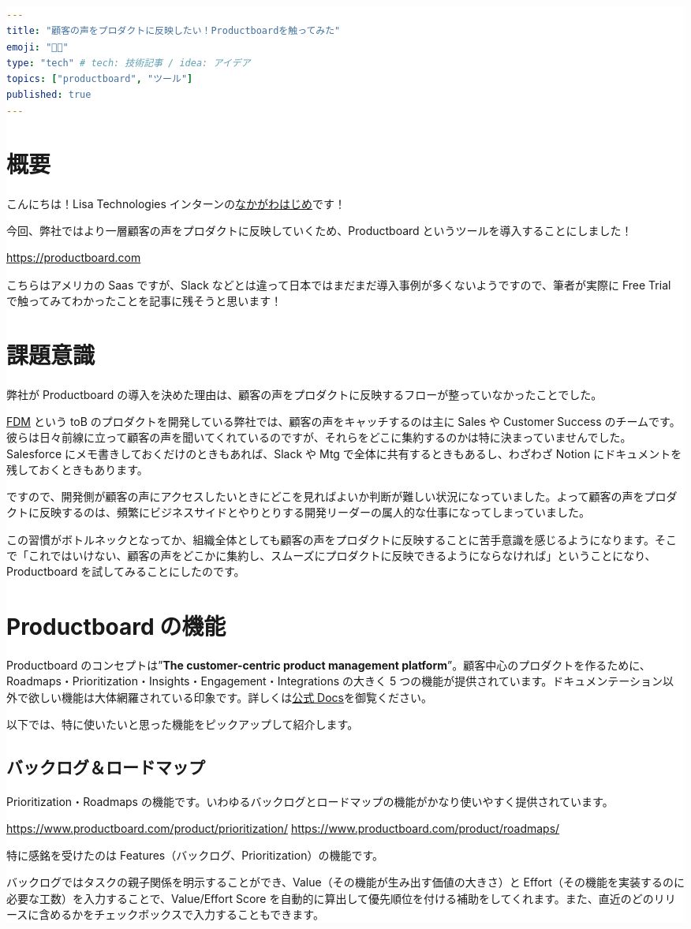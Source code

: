 ```yaml
---
title: "顧客の声をプロダクトに反映したい！Productboardを触ってみた"
emoji: "🦻🏻"
type: "tech" # tech: 技術記事 / idea: アイデア
topics: ["productboard", "ツール"]
published: true
---
```


# 概要

こんにちは！Lisa Technologies インターンの[なかがわはじめ](https://dev-blog.lisatech.jp/members/hajimenakagawa/)です！

今回、弊社ではより一層顧客の声をプロダクトに反映していくため、Productboard というツールを導入することにしました！

https://productboard.com

こちらはアメリカの Saas ですが、Slack などとは違って日本ではまだまだ導入事例が多くないようですので、筆者が実際に Free Trial で触ってみてわかったことを記事に残そうと思います！

# 課題意識

弊社が Productboard の導入を決めた理由は、顧客の声をプロダクトに反映するフローが整っていなかったことでした。

[FDM](https://fooddeliverymanager.com/) という toB のプロダクトを開発している弊社では、顧客の声をキャッチするのは主に Sales や Customer Success のチームです。彼らは日々前線に立って顧客の声を聞いてくれているのですが、それらをどこに集約するのかは特に決まっていませんでした。Salesforce にメモ書きしておくだけのときもあれば、Slack や Mtg で全体に共有するときもあるし、わざわざ Notion にドキュメントを残しておくときもあります。

ですので、開発側が顧客の声にアクセスしたいときにどこを見ればよいか判断が難しい状況になっていました。よって顧客の声をプロダクトに反映するのは、頻繁にビジネスサイドとやりとりする開発リーダーの属人的な仕事になってしまっていました。

この習慣がボトルネックとなってか、組織全体としても顧客の声をプロダクトに反映することに苦手意識を感じるようになります。そこで「これではいけない、顧客の声をどこかに集約し、スムーズにプロダクトに反映できるようにならなければ」ということになり、Productboard を試してみることにしたのです。

# Productboard の機能

Productboard のコンセプトは”**The customer-centric product management platform**”。顧客中心のプロダクトを作るために、Roadmaps・Prioritization・Insights・Engagement・Integrations の大きく 5 つの機能が提供されています。ドキュメンテーション以外で欲しい機能は大体網羅されている印象です。詳しくは[公式 Docs](https://productboard.com)を御覧ください。

以下では、特に使いたいと思った機能をピックアップして紹介します。

## バックログ＆ロードマップ

Prioritization・Roadmaps の機能です。いわゆるバックログとロードマップの機能がかなり使いやすく提供されています。

https://www.productboard.com/product/prioritization/
https://www.productboard.com/product/roadmaps/

特に感銘を受けたのは Features（バックログ、Prioritization）の機能です。

バックログではタスクの親子関係を明示することができ、Value（その機能が生み出す価値の大きさ）と Effort（その機能を実装するのに必要な工数）を入力することで、Value/Effort Score を自動的に算出して優先順位を付ける補助をしてくれます。また、直近のどのリリースに含めるかをチェックボックスで入力することもできます。
